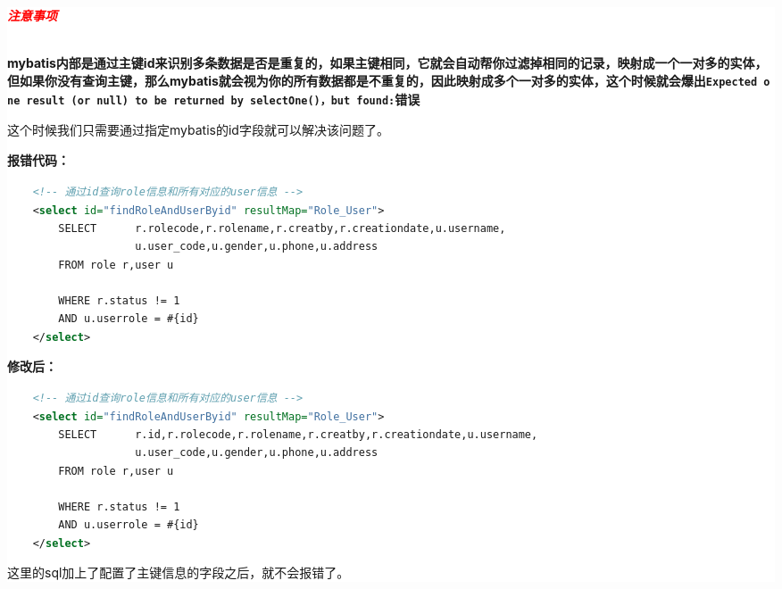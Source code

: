 ###### <font color="#F00">**注意事项**</font>

**mybatis内部是通过主键id来识别多条数据是否是重复的，如果主键相同，它就会自动帮你过滤掉相同的记录，映射成一个一对多的实体，但如果你没有查询主键，那么mybatis就会视为你的所有数据都是不重复的，因此映射成多个一对多的实体，这个时候就会爆出`Expected one result (or null) to be returned by selectOne()，but found:`错误**

这个时候我们只需要通过指定mybatis的id字段就可以解决该问题了。

**报错代码：**

```xml
	<!-- 通过id查询role信息和所有对应的user信息 -->
	<select id="findRoleAndUserByid" resultMap="Role_User">
		SELECT 		r.rolecode,r.rolename,r.creatby,r.creationdate,u.username,
        			u.user_code,u.gender,u.phone,u.address
		FROM role r,user u
		
		WHERE r.status != 1 
		AND u.userrole = #{id}
	</select>
```

**修改后：**

```xml
	<!-- 通过id查询role信息和所有对应的user信息 -->
	<select id="findRoleAndUserByid" resultMap="Role_User">
		SELECT 		r.id,r.rolecode,r.rolename,r.creatby,r.creationdate,u.username,
					u.user_code,u.gender,u.phone,u.address
		FROM role r,user u
		
		WHERE r.status != 1 
		AND u.userrole = #{id}
	</select>
```

这里的sql加上了配置了主键信息的字段之后，就不会报错了。
